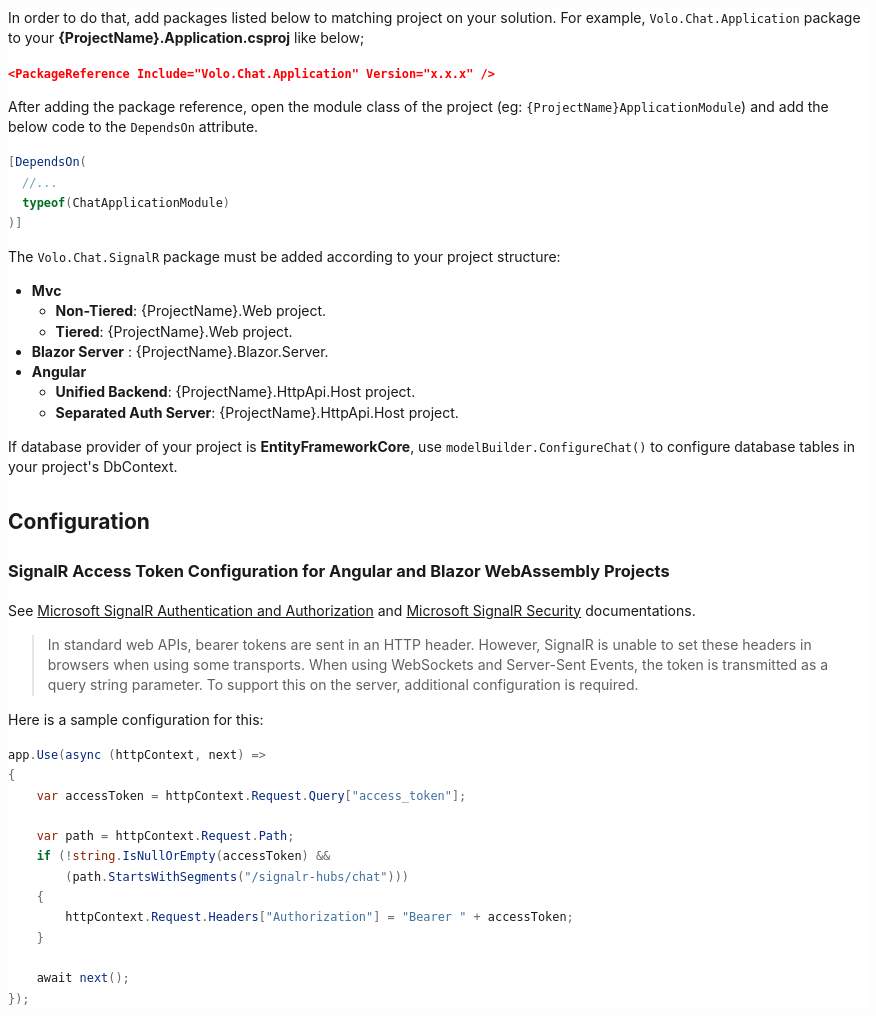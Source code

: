 In order to do that, add packages listed below to matching project on your solution. For example, ```Volo.Chat.Application``` package to your **{ProjectName}.Application.csproj** like below;

```json
<PackageReference Include="Volo.Chat.Application" Version="x.x.x" />
```

After adding the package reference, open the module class of the project (eg: `{ProjectName}ApplicationModule`) and add the below code to the `DependsOn` attribute.

```csharp
[DependsOn(
  //...
  typeof(ChatApplicationModule)
)]
```
The `Volo.Chat.SignalR` package must be added according to your project structure:

* **Mvc**
  * **Non-Tiered**: {ProjectName}.Web project.
  * **Tiered**: {ProjectName}.Web project.
* **Blazor Server** : {ProjectName}.Blazor.Server.
* **Angular**
  * **Unified Backend**: {ProjectName}.HttpApi.Host project.
  * **Separated Auth Server**:  {ProjectName}.HttpApi.Host project. 

If database provider of your project is **EntityFrameworkCore**, use `modelBuilder.ConfigureChat()` to configure database tables in your project's DbContext.

## Configuration

### SignalR Access Token Configuration for Angular and Blazor WebAssembly Projects

See [Microsoft SignalR Authentication and Authorization](https://docs.microsoft.com/en-us/aspnet/core/signalr/authn-and-authz) and [Microsoft SignalR Security](https://docs.microsoft.com/en-us/aspnet/core/signalr/security#access-token-logging) documentations.

> In standard web APIs, bearer tokens are sent in an HTTP header. However, SignalR is unable to set these headers in browsers when using some transports. When using WebSockets and Server-Sent Events, the token is transmitted as a query string parameter. To support this on the server, additional configuration is required.
>

Here is a sample configuration for this:

```csharp
app.Use(async (httpContext, next) =>
{
    var accessToken = httpContext.Request.Query["access_token"];

    var path = httpContext.Request.Path;
    if (!string.IsNullOrEmpty(accessToken) &&
        (path.StartsWithSegments("/signalr-hubs/chat")))
    {
        httpContext.Request.Headers["Authorization"] = "Bearer " + accessToken;
    }

    await next();
});
```
